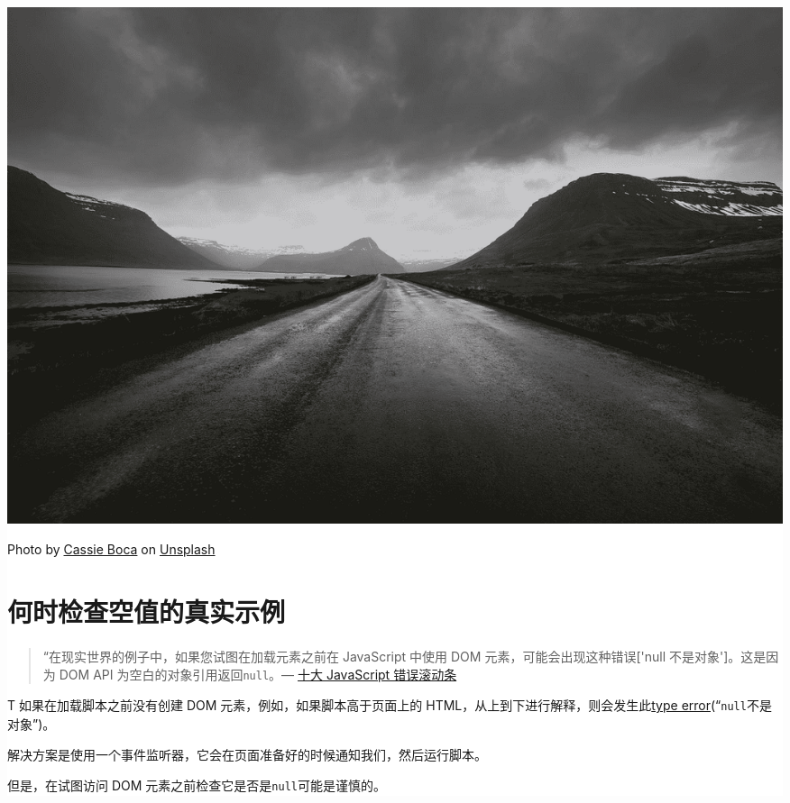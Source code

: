 ![](img/821212f3aec3a1d16d3608b8395deeb2.png)

Photo by [Cassie Boca](https://unsplash.com/@cassieboca?utm_source=medium&utm_medium=referral) on [Unsplash](https://unsplash.com?utm_source=medium&utm_medium=referral)

# 何时检查空值的真实示例

> “在现实世界的例子中，如果您试图在加载元素之前在 JavaScript 中使用 DOM 元素，可能会出现这种错误['null 不是对象']。这是因为 DOM API 为空白的对象引用返回`null`。— [十大 JavaScript 错误滚动条](https://rollbar.com/blog/top-10-javascript-errors/)

T 如果在加载脚本之前没有创建 DOM 元素，例如，如果脚本高于页面上的 HTML，从上到下进行解释，则会发生此[type error](https://developer.mozilla.org/en-US/docs/Web/JavaScript/Reference/Global_Objects/TypeError)(“`null`不是对象”)。

解决方案是使用一个事件监听器，它会在页面准备好的时候通知我们，然后运行脚本。

但是，在试图访问 DOM 元素之前检查它是否是`null`可能是谨慎的。
